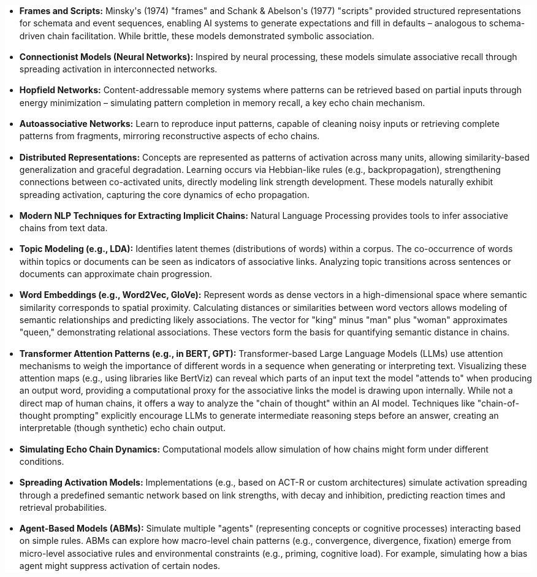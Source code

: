 *   **Frames and Scripts:** Minsky's (1974) "frames" and Schank & Abelson's (1977) "scripts" provided structured representations for schemata and event sequences, enabling AI systems to generate expectations and fill in defaults – analogous to schema-driven chain facilitation. While brittle, these models demonstrated symbolic association.

*   **Connectionist Models (Neural Networks):** Inspired by neural processing, these models simulate associative recall through spreading activation in interconnected networks.

*   **Hopfield Networks:** Content-addressable memory systems where patterns can be retrieved based on partial inputs through energy minimization – simulating pattern completion in memory recall, a key echo chain mechanism.

*   **Autoassociative Networks:** Learn to reproduce input patterns, capable of cleaning noisy inputs or retrieving complete patterns from fragments, mirroring reconstructive aspects of echo chains.

*   **Distributed Representations:** Concepts are represented as patterns of activation across many units, allowing similarity-based generalization and graceful degradation. Learning occurs via Hebbian-like rules (e.g., backpropagation), strengthening connections between co-activated units, directly modeling link strength development. These models naturally exhibit spreading activation, capturing the core dynamics of echo propagation.

*   **Modern NLP Techniques for Extracting Implicit Chains:** Natural Language Processing provides tools to infer associative chains from text data.

*   **Topic Modeling (e.g., LDA):** Identifies latent themes (distributions of words) within a corpus. The co-occurrence of words within topics or documents can be seen as indicators of associative links. Analyzing topic transitions across sentences or documents can approximate chain progression.

*   **Word Embeddings (e.g., Word2Vec, GloVe):** Represent words as dense vectors in a high-dimensional space where semantic similarity corresponds to spatial proximity. Calculating distances or similarities between word vectors allows modeling of semantic relationships and predicting likely associations. The vector for "king" minus "man" plus "woman" approximates "queen," demonstrating relational associations. These vectors form the basis for quantifying semantic distance in chains.

*   **Transformer Attention Patterns (e.g., in BERT, GPT):** Transformer-based Large Language Models (LLMs) use attention mechanisms to weigh the importance of different words in a sequence when generating or interpreting text. Visualizing these attention maps (e.g., using libraries like BertViz) can reveal which parts of an input text the model "attends to" when producing an output word, providing a computational proxy for the associative links the model is drawing upon internally. While not a direct map of human chains, it offers a way to analyze the "chain of thought" within an AI model. Techniques like "chain-of-thought prompting" explicitly encourage LLMs to generate intermediate reasoning steps before an answer, creating an interpretable (though synthetic) echo chain output.

*   **Simulating Echo Chain Dynamics:** Computational models allow simulation of how chains might form under different conditions.

*   **Spreading Activation Models:** Implementations (e.g., based on ACT-R or custom architectures) simulate activation spreading through a predefined semantic network based on link strengths, with decay and inhibition, predicting reaction times and retrieval probabilities.

*   **Agent-Based Models (ABMs):** Simulate multiple "agents" (representing concepts or cognitive processes) interacting based on simple rules. ABMs can explore how macro-level chain patterns (e.g., convergence, divergence, fixation) emerge from micro-level associative rules and environmental constraints (e.g., priming, cognitive load). For example, simulating how a bias agent might suppress activation of certain nodes.
